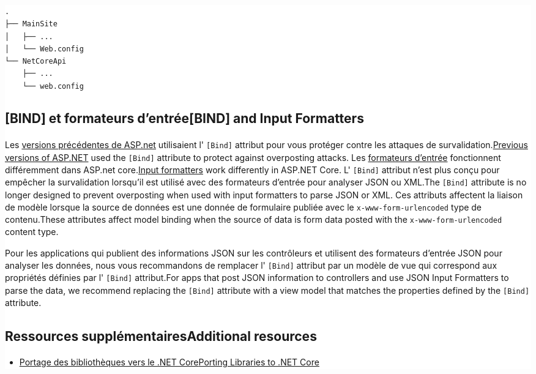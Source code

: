 ```
.
├── MainSite
│   ├── ...
│   └── Web.config
└── NetCoreApi
    ├── ...
    └── web.config
```

## <a name="bind-and-input-formatters"></a><span data-ttu-id="54f9d-194">[BIND] et formateurs d’entrée</span><span class="sxs-lookup"><span data-stu-id="54f9d-194">[BIND] and Input Formatters</span></span>

<span data-ttu-id="54f9d-195">Les [versions précédentes de ASP.net](/aspnet/mvc/overview/getting-started/introduction/examining-the-edit-methods-and-edit-view) utilisaient l' `[Bind]` attribut pour vous protéger contre les attaques de survalidation.</span><span class="sxs-lookup"><span data-stu-id="54f9d-195">[Previous versions of ASP.NET](/aspnet/mvc/overview/getting-started/introduction/examining-the-edit-methods-and-edit-view) used the `[Bind]` attribute to protect against overposting attacks.</span></span> <span data-ttu-id="54f9d-196">Les [formateurs d’entrée](xref:mvc/models/model-binding#input-formatters) fonctionnent différemment dans ASP.net core.</span><span class="sxs-lookup"><span data-stu-id="54f9d-196">[Input formatters](xref:mvc/models/model-binding#input-formatters) work differently in ASP.NET Core.</span></span> <span data-ttu-id="54f9d-197">L' `[Bind]` attribut n’est plus conçu pour empêcher la survalidation lorsqu’il est utilisé avec des formateurs d’entrée pour analyser JSON ou XML.</span><span class="sxs-lookup"><span data-stu-id="54f9d-197">The `[Bind]` attribute is no longer designed to prevent overposting when used with input formatters to parse JSON or XML.</span></span> <span data-ttu-id="54f9d-198">Ces attributs affectent la liaison de modèle lorsque la source de données est une donnée de formulaire publiée avec le `x-www-form-urlencoded` type de contenu.</span><span class="sxs-lookup"><span data-stu-id="54f9d-198">These attributes affect model binding when the source of data is form data posted with the `x-www-form-urlencoded` content type.</span></span>

<span data-ttu-id="54f9d-199">Pour les applications qui publient des informations JSON sur les contrôleurs et utilisent des formateurs d’entrée JSON pour analyser les données, nous vous recommandons de remplacer l' `[Bind]` attribut par un modèle de vue qui correspond aux propriétés définies par l' `[Bind]` attribut.</span><span class="sxs-lookup"><span data-stu-id="54f9d-199">For apps that post JSON information to controllers and use JSON Input Formatters to parse the data, we recommend replacing the `[Bind]` attribute with a view model that matches the properties defined by the `[Bind]` attribute.</span></span>

## <a name="additional-resources"></a><span data-ttu-id="54f9d-200">Ressources supplémentaires</span><span class="sxs-lookup"><span data-stu-id="54f9d-200">Additional resources</span></span>

- [<span data-ttu-id="54f9d-201">Portage des bibliothèques vers le .NET Core</span><span class="sxs-lookup"><span data-stu-id="54f9d-201">Porting Libraries to .NET Core</span></span>](/dotnet/core/porting/libraries)
